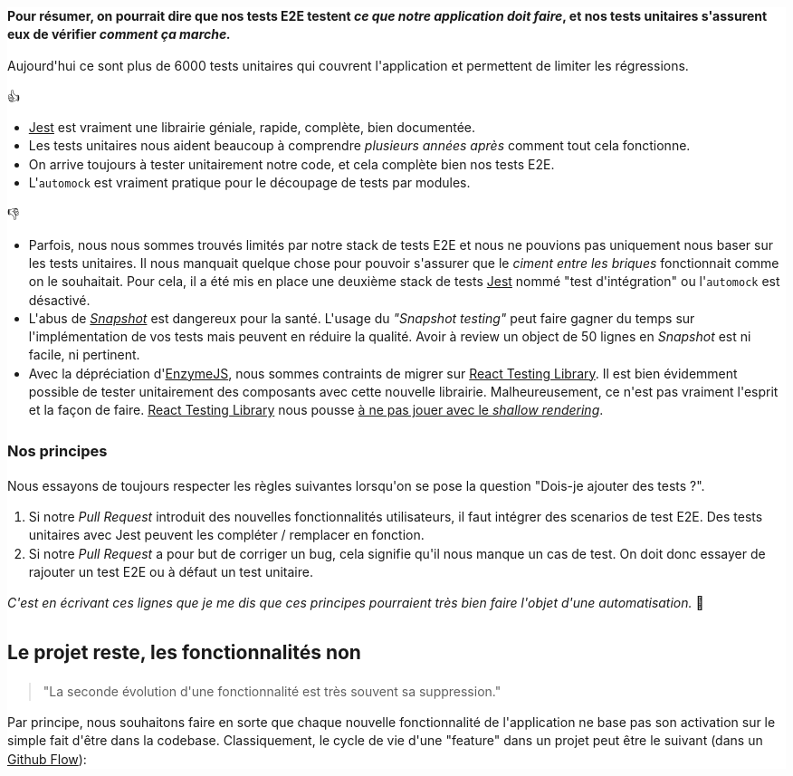 **Pour résumer, on pourrait dire que nos tests E2E testent _ce que notre application doit faire_, et nos tests unitaires s'assurent eux de vérifier _comment ça marche._**

Aujourd'hui ce sont plus de 6000 tests unitaires qui couvrent l'application et permettent de limiter les régressions.

👍

- [Jest] est vraiment une librairie géniale, rapide, complète, bien documentée.
- Les tests unitaires nous aident beaucoup à comprendre _plusieurs années après_ comment tout cela fonctionne.
- On arrive toujours à tester unitairement notre code, et cela complète bien nos tests E2E.
- L'`automock` est vraiment pratique pour le découpage de tests par modules.

👎

- Parfois, nous nous sommes trouvés limités par notre stack de tests E2E et nous ne pouvions pas uniquement nous baser sur les tests unitaires.
  Il nous manquait quelque chose pour pouvoir s'assurer que le _ciment entre les briques_ fonctionnait comme on le souhaitait.
  Pour cela, il a été mis en place une deuxième stack de tests [Jest] nommé "test d'intégration" ou l'`automock` est désactivé.
- L'abus de [_Snapshot_](https://jestjs.io/docs/snapshot-testing) est dangereux pour la santé.
  L'usage du _"Snapshot testing"_ peut faire gagner du temps sur l'implémentation de vos tests mais peuvent en réduire la qualité.
  Avoir à review un object de 50 lignes en _Snapshot_ est ni facile, ni pertinent.
- Avec la dépréciation d'[EnzymeJS], nous sommes contraints de migrer sur [React Testing Library].
  Il est bien évidemment possible de tester unitairement des composants avec cette nouvelle librairie.
  Malheureusement, ce n'est pas vraiment l'esprit et la façon de faire.
  [React Testing Library] nous pousse [à ne pas jouer avec le _shallow rendering_](https://kentcdodds.com/blog/why-i-never-use-shallow-rendering).

### Nos principes

Nous essayons de toujours respecter les règles suivantes lorsqu'on se pose la question "Dois-je ajouter des tests ?".

1. Si notre _Pull Request_ introduit des nouvelles fonctionnalités utilisateurs, il faut intégrer des scenarios de test E2E.
   Des tests unitaires avec Jest peuvent les compléter / remplacer en fonction.
2. Si notre _Pull Request_ a pour but de corriger un bug, cela signifie qu'il nous manque un cas de test.
   On doit donc essayer de rajouter un test E2E ou à défaut un test unitaire.

_C'est en écrivant ces lignes que je me dis que ces principes pourraient très bien faire l'objet d'une automatisation._ 🤣

## Le projet reste, les fonctionnalités non

> "La seconde évolution d'une fonctionnalité est très souvent sa suppression."

Par principe, nous souhaitons faire en sorte que chaque nouvelle fonctionnalité de l'application ne base pas son activation sur le simple fait d'être dans la codebase.
Classiquement, le cycle de vie d'une "feature" dans un projet peut être le suivant (dans un [Github Flow](https://guides.github.com/introduction/flow/)):


[jest]: https://jestjs.io/fr/
[enzymejs]: https://enzymejs.github.io/enzyme/
[react testing library]: https://testing-library.com/docs/react-testing-library/intro/
[kpi]: https://www.journaldunet.fr/business/dictionnaire-du-marketing/1198189-kpi-key-performance-indicator-marketing-definition-exemples-okr/